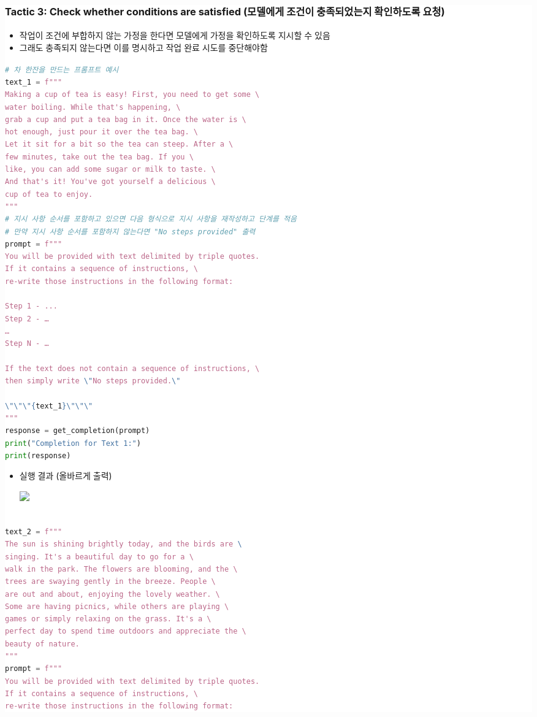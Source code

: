     

### **Tactic 3: Check whether conditions are satisfied (모델에게 조건이 충족되었는지 확인하도록 요청)**

- 작업이 조건에 부합하지 않는 가정을 한다면 모델에게 가정을 확인하도록 지시할 수 있음
- 그래도 충족되지 않는다면 이를 명시하고 작업 완료 시도를 중단해야함

```python
# 차 한잔을 만드는 프롬프트 예시
text_1 = f"""
Making a cup of tea is easy! First, you need to get some \ 
water boiling. While that's happening, \ 
grab a cup and put a tea bag in it. Once the water is \ 
hot enough, just pour it over the tea bag. \ 
Let it sit for a bit so the tea can steep. After a \ 
few minutes, take out the tea bag. If you \ 
like, you can add some sugar or milk to taste. \ 
And that's it! You've got yourself a delicious \ 
cup of tea to enjoy.
"""
# 지시 사항 순서를 포함하고 있으면 다음 형식으로 지시 사항을 재작성하고 단계를 적음
# 만약 지시 사항 순서를 포함하지 않는다면 "No steps provided" 출력
prompt = f"""
You will be provided with text delimited by triple quotes. 
If it contains a sequence of instructions, \ 
re-write those instructions in the following format:

Step 1 - ...
Step 2 - …
…
Step N - …

If the text does not contain a sequence of instructions, \ 
then simply write \"No steps provided.\"

\"\"\"{text_1}\"\"\"
"""
response = get_completion(prompt)
print("Completion for Text 1:")
print(response)
```

- 실행 결과 (올바르게 출력)

	![](https://velog.velcdn.com/images/alswp006/post/93f8a061-ecef-4058-92ac-5deb626c9a43/image.png)


```python

text_2 = f"""
The sun is shining brightly today, and the birds are \
singing. It's a beautiful day to go for a \ 
walk in the park. The flowers are blooming, and the \ 
trees are swaying gently in the breeze. People \ 
are out and about, enjoying the lovely weather. \ 
Some are having picnics, while others are playing \ 
games or simply relaxing on the grass. It's a \ 
perfect day to spend time outdoors and appreciate the \ 
beauty of nature.
"""
prompt = f"""
You will be provided with text delimited by triple quotes. 
If it contains a sequence of instructions, \ 
re-write those instructions in the following format:

```